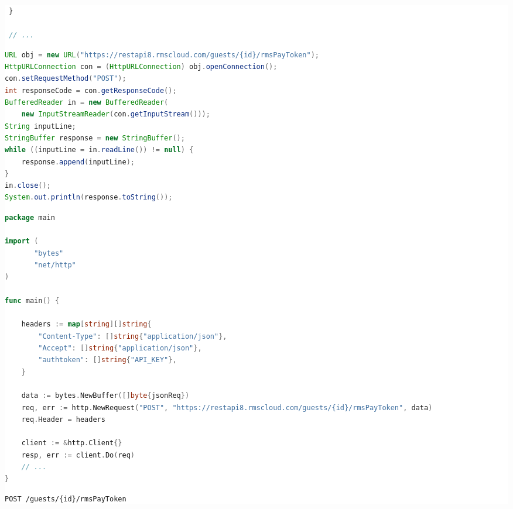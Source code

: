 ```php
 }

 // ...

```

```java
URL obj = new URL("https://restapi8.rmscloud.com/guests/{id}/rmsPayToken");
HttpURLConnection con = (HttpURLConnection) obj.openConnection();
con.setRequestMethod("POST");
int responseCode = con.getResponseCode();
BufferedReader in = new BufferedReader(
    new InputStreamReader(con.getInputStream()));
String inputLine;
StringBuffer response = new StringBuffer();
while ((inputLine = in.readLine()) != null) {
    response.append(inputLine);
}
in.close();
System.out.println(response.toString());

```

```go
package main

import (
       "bytes"
       "net/http"
)

func main() {

    headers := map[string][]string{
        "Content-Type": []string{"application/json"},
        "Accept": []string{"application/json"},
        "authtoken": []string{"API_KEY"},
    }

    data := bytes.NewBuffer([]byte{jsonReq})
    req, err := http.NewRequest("POST", "https://restapi8.rmscloud.com/guests/{id}/rmsPayToken", data)
    req.Header = headers

    client := &http.Client{}
    resp, err := client.Do(req)
    // ...
}

```

`POST /guests/{id}/rmsPayToken`
